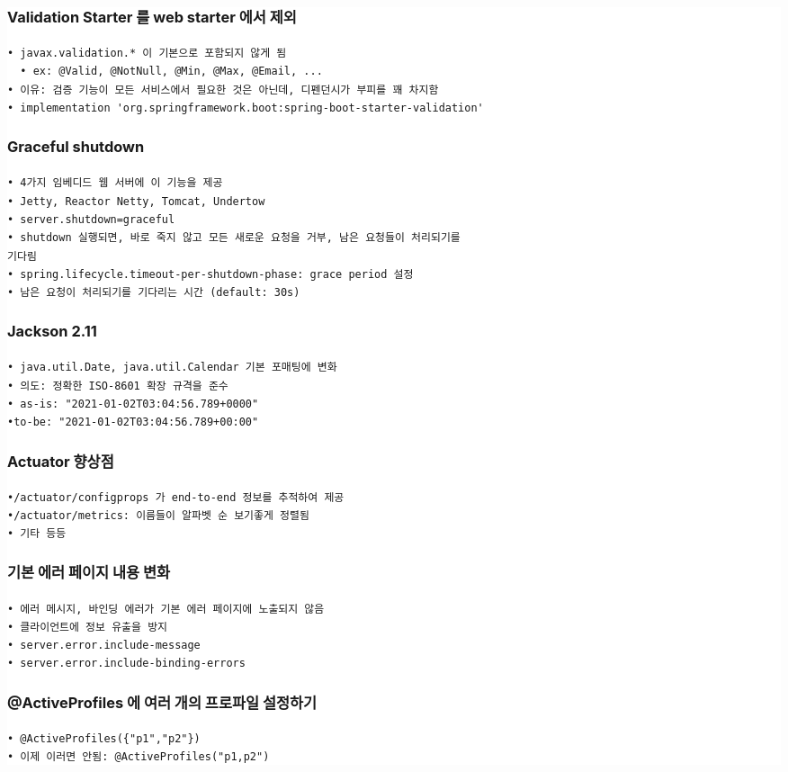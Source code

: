 ### Validation Starter 를 web starter 에서 제외
    • javax.validation.* 이 기본으로 포함되지 않게 됨
      • ex: @Valid, @NotNull, @Min, @Max, @Email, ...
    • 이유: 검증 기능이 모든 서비스에서 필요한 것은 아닌데, 디펜던시가 부피를 꽤 차지함
    • implementation 'org.springframework.boot:spring-boot-starter-validation'
### Graceful shutdown
    • 4가지 임베디드 웹 서버에 이 기능을 제공
    • Jetty, Reactor Netty, Tomcat, Undertow
    • server.shutdown=graceful
    • shutdown 실행되면, 바로 죽지 않고 모든 새로운 요청을 거부, 남은 요청들이 처리되기를
    기다림
    • spring.lifecycle.timeout-per-shutdown-phase: grace period 설정
    • 남은 요청이 처리되기를 기다리는 시간 (default: 30s)
### Jackson 2.11
    • java.util.Date, java.util.Calendar 기본 포매팅에 변화
    • 의도: 정확한 ISO-8601 확장 규격을 준수
    • as-is: "2021-01-02T03:04:56.789+0000"
    •to-be: "2021-01-02T03:04:56.789+00:00"
### Actuator 향상점
    •/actuator/configprops 가 end-to-end 정보를 추적하여 제공
    •/actuator/metrics: 이름들이 알파벳 순 보기좋게 정렬됨
    • 기타 등등
### 기본 에러 페이지 내용 변화
    • 에러 메시지, 바인딩 에러가 기본 에러 페이지에 노출되지 않음
    • 클라이언트에 정보 유출을 방지
    • server.error.include-message
    • server.error.include-binding-errors
### @ActiveProfiles 에 여러 개의 프로파일 설정하기
    • @ActiveProfiles({"p1","p2"})
    • 이제 이러면 안됨: @ActiveProfiles("p1,p2") 